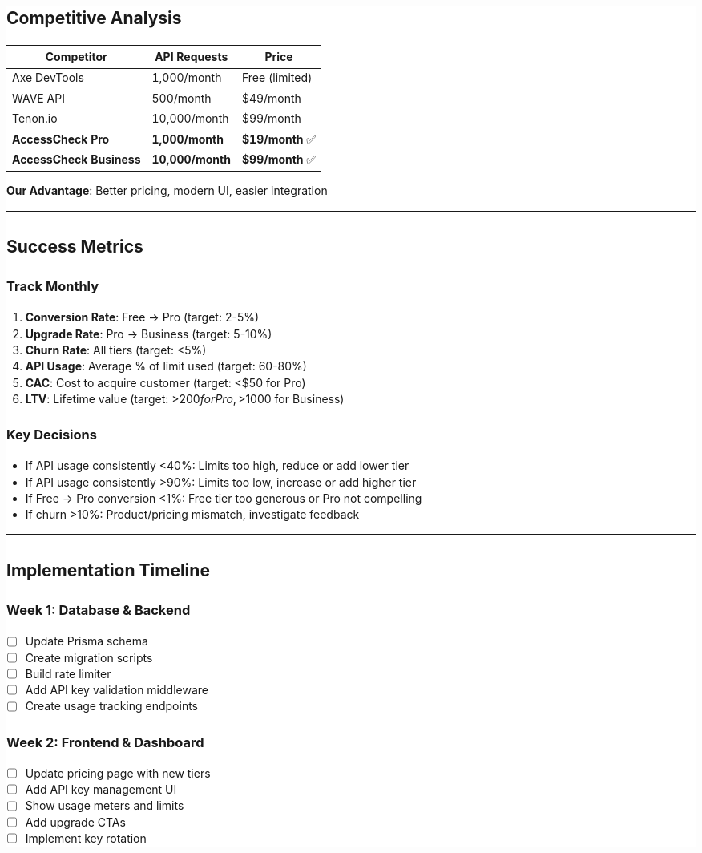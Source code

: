 
## Competitive Analysis

| Competitor | API Requests | Price |
|------------|-------------|-------|
| Axe DevTools | 1,000/month | Free (limited) |
| WAVE API | 500/month | $49/month |
| Tenon.io | 10,000/month | $99/month |
| **AccessCheck Pro** | **1,000/month** | **$19/month** ✅ |
| **AccessCheck Business** | **10,000/month** | **$99/month** ✅ |

**Our Advantage**: Better pricing, modern UI, easier integration

---

## Success Metrics

### Track Monthly
1. **Conversion Rate**: Free → Pro (target: 2-5%)
2. **Upgrade Rate**: Pro → Business (target: 5-10%)
3. **Churn Rate**: All tiers (target: <5%)
4. **API Usage**: Average % of limit used (target: 60-80%)
5. **CAC**: Cost to acquire customer (target: <$50 for Pro)
6. **LTV**: Lifetime value (target: >$200 for Pro, >$1000 for Business)

### Key Decisions
- If API usage consistently <40%: Limits too high, reduce or add lower tier
- If API usage consistently >90%: Limits too low, increase or add higher tier
- If Free → Pro conversion <1%: Free tier too generous or Pro not compelling
- If churn >10%: Product/pricing mismatch, investigate feedback

---

## Implementation Timeline

### Week 1: Database & Backend
- [ ] Update Prisma schema
- [ ] Create migration scripts
- [ ] Build rate limiter
- [ ] Add API key validation middleware
- [ ] Create usage tracking endpoints

### Week 2: Frontend & Dashboard
- [ ] Update pricing page with new tiers
- [ ] Add API key management UI
- [ ] Show usage meters and limits
- [ ] Add upgrade CTAs
- [ ] Implement key rotation
